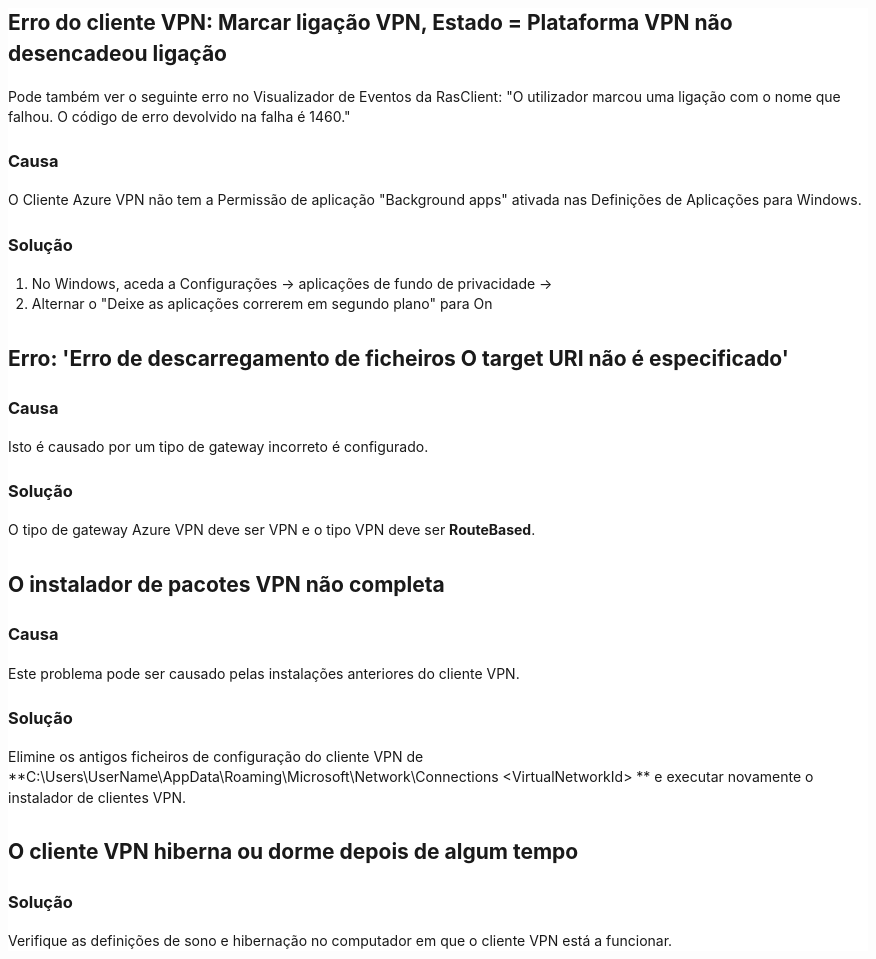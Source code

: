 ## <a name="vpn-client-error-dialing-vpn-connection-vpn-connection-name-status--vpn-platform-did-not-trigger-connection"></a>Erro do cliente VPN: Marcar ligação VPN, <VPN Connection Name> Estado = Plataforma VPN não desencadeou ligação

Pode também ver o seguinte erro no Visualizador de Eventos da RasClient: "O utilizador <User> marcou uma ligação com o nome <VPN Connection Name> que falhou. O código de erro devolvido na falha é 1460."

### <a name="cause"></a>Causa

O Cliente Azure VPN não tem a Permissão de aplicação "Background apps" ativada nas Definições de Aplicações para Windows.

### <a name="solution"></a>Solução

1. No Windows, aceda a Configurações -> aplicações de fundo de privacidade ->
2. Alternar o "Deixe as aplicações correrem em segundo plano" para On

## <a name="error-file-download-error-target-uri-is-not-specified"></a>Erro: 'Erro de descarregamento de ficheiros O target URI não é especificado'

### <a name="cause"></a>Causa

Isto é causado por um tipo de gateway incorreto é configurado.

### <a name="solution"></a>Solução

O tipo de gateway Azure VPN deve ser VPN e o tipo VPN deve ser **RouteBased**.

## <a name="vpn-package-installer-doesnt-complete"></a>O instalador de pacotes VPN não completa

### <a name="cause"></a>Causa

Este problema pode ser causado pelas instalações anteriores do cliente VPN. 

### <a name="solution"></a>Solução

Elimine os antigos ficheiros de configuração do cliente VPN de **C:\Users\UserName\AppData\Roaming\Microsoft\Network\Connections \<VirtualNetworkId> ** e executar novamente o instalador de clientes VPN. 

## <a name="the-vpn-client-hibernates-or-sleep-after-some-time"></a>O cliente VPN hiberna ou dorme depois de algum tempo

### <a name="solution"></a>Solução

Verifique as definições de sono e hibernação no computador em que o cliente VPN está a funcionar.
